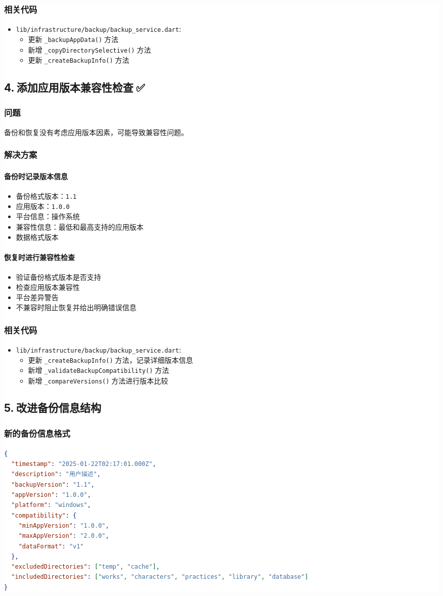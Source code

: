### 相关代码
- `lib/infrastructure/backup/backup_service.dart`: 
  - 更新 `_backupAppData()` 方法
  - 新增 `_copyDirectorySelective()` 方法
  - 更新 `_createBackupInfo()` 方法

## 4. 添加应用版本兼容性检查 ✅

### 问题
备份和恢复没有考虑应用版本因素，可能导致兼容性问题。

### 解决方案

#### 备份时记录版本信息
- 备份格式版本：`1.1`
- 应用版本：`1.0.0`
- 平台信息：操作系统
- 兼容性信息：最低和最高支持的应用版本
- 数据格式版本

#### 恢复时进行兼容性检查
- 验证备份格式版本是否支持
- 检查应用版本兼容性
- 平台差异警告
- 不兼容时阻止恢复并给出明确错误信息

### 相关代码
- `lib/infrastructure/backup/backup_service.dart`:
  - 更新 `_createBackupInfo()` 方法，记录详细版本信息
  - 新增 `_validateBackupCompatibility()` 方法
  - 新增 `_compareVersions()` 方法进行版本比较

## 5. 改进备份信息结构

### 新的备份信息格式

```json
{
  "timestamp": "2025-01-22T02:17:01.000Z",
  "description": "用户描述",
  "backupVersion": "1.1",
  "appVersion": "1.0.0",
  "platform": "windows",
  "compatibility": {
    "minAppVersion": "1.0.0",
    "maxAppVersion": "2.0.0",
    "dataFormat": "v1"
  },
  "excludedDirectories": ["temp", "cache"],
  "includedDirectories": ["works", "characters", "practices", "library", "database"]
}
```

